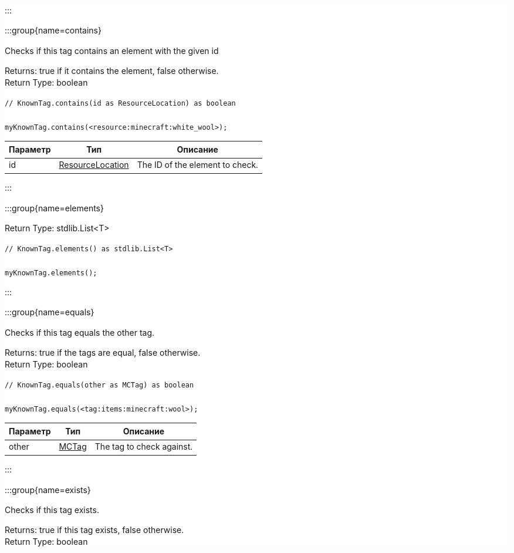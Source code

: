 
:::

:::group{name=contains}

Checks if this tag contains an element with the given id

Returns: true if it contains the element, false otherwise.  
Return Type: boolean

```zenscript
// KnownTag.contains(id as ResourceLocation) as boolean

myKnownTag.contains(<resource:minecraft:white_wool>);
```

| Параметр | Тип                                                        | Описание                        |
| -------- | ---------------------------------------------------------- | ------------------------------- |
| id       | [ResourceLocation](/vanilla/api/resource/ResourceLocation) | The ID of the element to check. |


:::

:::group{name=elements}

Return Type: stdlib.List&lt;T&gt;

```zenscript
// KnownTag.elements() as stdlib.List<T>

myKnownTag.elements();
```

:::

:::group{name=equals}

Checks if this tag equals the other tag.

Returns: true if the tags are equal, false otherwise.  
Return Type: boolean

```zenscript
// KnownTag.equals(other as MCTag) as boolean

myKnownTag.equals(<tag:items:minecraft:wool>);
```

| Параметр | Тип                             | Описание                  |
| -------- | ------------------------------- | ------------------------- |
| other    | [MCTag](/vanilla/api/tag/MCTag) | The tag to check against. |


:::

:::group{name=exists}

Checks if this tag exists.

Returns: true if this tag exists, false otherwise.  
Return Type: boolean
